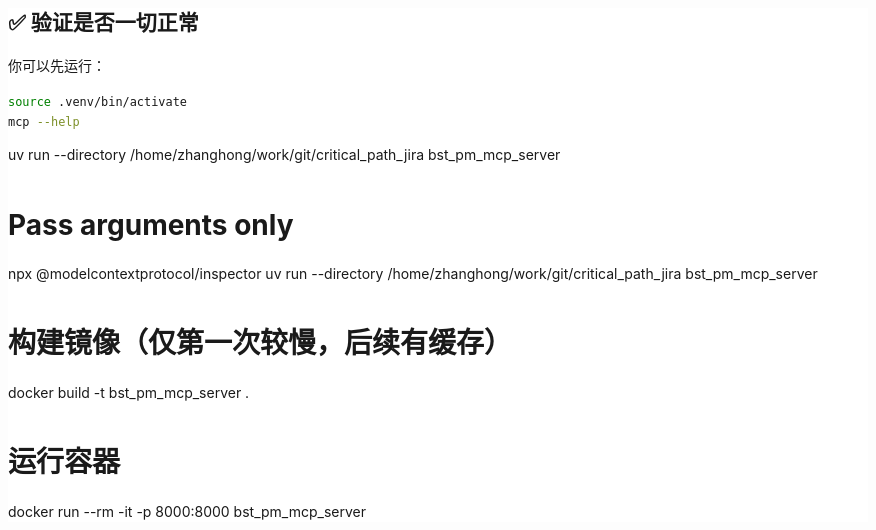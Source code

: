 
## ✅ 验证是否一切正常

你可以先运行：

```bash
source .venv/bin/activate
mcp --help
```


uv run --directory /home/zhanghong/work/git/critical_path_jira bst_pm_mcp_server

# Pass arguments only
npx @modelcontextprotocol/inspector uv run --directory /home/zhanghong/work/git/critical_path_jira bst_pm_mcp_server



# 构建镜像（仅第一次较慢，后续有缓存）
docker build -t bst_pm_mcp_server .

# 运行容器
docker run --rm -it -p 8000:8000 bst_pm_mcp_server
